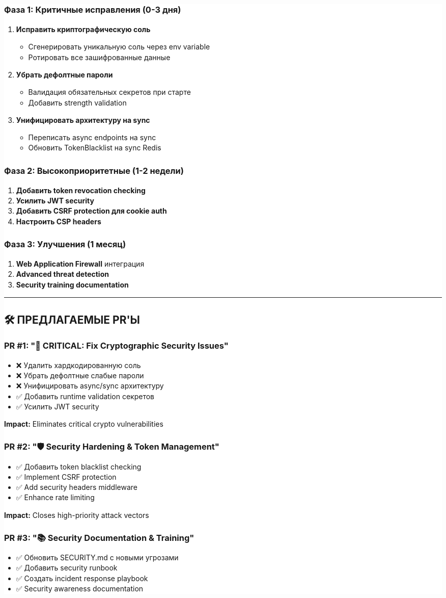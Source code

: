 ### Фаза 1: Критичные исправления (0-3 дня)

1. **Исправить криптографическую соль** 
   - Сгенерировать уникальную соль через env variable
   - Ротировать все зашифрованные данные
   
2. **Убрать дефолтные пароли**
   - Валидация обязательных секретов при старте
   - Добавить strength validation

3. **Унифицировать архитектуру на sync**
   - Переписать async endpoints на sync
   - Обновить TokenBlacklist на sync Redis

### Фаза 2: Высокоприоритетные (1-2 недели)

1. **Добавить token revocation checking**
2. **Усилить JWT security** 
3. **Добавить CSRF protection для cookie auth**
4. **Настроить CSP headers**

### Фаза 3: Улучшения (1 месяц)

1. **Web Application Firewall** интеграция
2. **Advanced threat detection**
3. **Security training documentation**

---

## 🛠 ПРЕДЛАГАЕМЫЕ PR'Ы

### PR #1: "🚨 CRITICAL: Fix Cryptographic Security Issues"
- ❌ Удалить хардкодированную соль
- ❌ Убрать дефолтные слабые пароли  
- ❌ Унифицировать async/sync архитектуру
- ✅ Добавить runtime validation секретов
- ✅ Усилить JWT security

**Impact:** Eliminates critical crypto vulnerabilities

### PR #2: "🛡️ Security Hardening & Token Management"
- ✅ Добавить token blacklist checking
- ✅ Implement CSRF protection
- ✅ Add security headers middleware
- ✅ Enhance rate limiting

**Impact:** Closes high-priority attack vectors

### PR #3: "📚 Security Documentation & Training"
- ✅ Обновить SECURITY.md с новыми угрозами
- ✅ Добавить security runbook
- ✅ Создать incident response playbook
- ✅ Security awareness documentation
